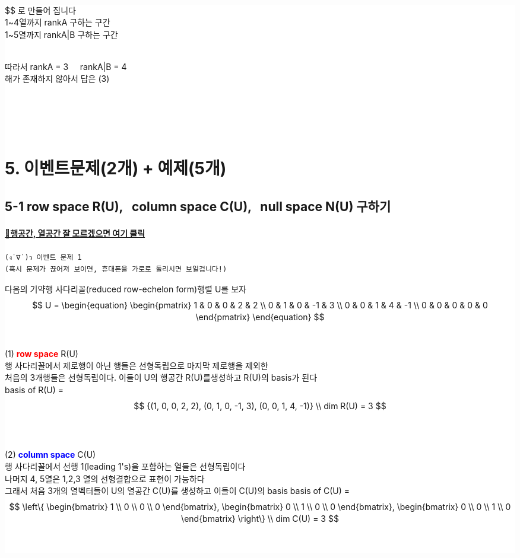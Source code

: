 $$
로 만들어 집니다 <br>
1~4열까지 rankA 구하는 구간 <br>
1~5열까지 rankA|B 구하는 구간
<br><br>

따라서 rankA = 3 &nbsp;&nbsp;&nbsp; rankA|B = 4 <br>
해가 존재하지 않아서 답은 (3)
<br><br><br><br><Br>

# 5. 이벤트문제(2개) + 예제(5개)

## 5-1 row space R(U), &nbsp; column space C(U), &nbsp; null space N(U) 구하기
#### [💎행공간, 열공간 잘 모르겠으면 여기 클릭](https://joonk2.github.io/posts/Orthgonoliy-of-The-Four-Subspaces/)
```
(ง˙∇˙)ว 이벤트 문제 1
(혹시 문제가 끊어져 보이면, 휴대폰을 가로로 돌리시면 보일겁니다!)
```
다음의 기약행 사다리꼴(reduced row-echelon form)행렬 U를 보자 <br>
$$
U = 
\begin{equation}
   \begin{pmatrix} 
   1 & 0 & 0 & 2 & 2 \\ 
   0 & 1 & 0 & -1 & 3 \\
   0 & 0 & 1 & 4 & -1 \\
   0 & 0 & 0 & 0 & 0
   \end{pmatrix}  
\end{equation} 
$$
<br>

(1) <span style="color:red">**row space**</span> R(U) <br>
행 사다리꼴에서 제로행이 아닌 행들은 선형독립으로 마지막 제로행을 제외한 <br>
처음의 3개행들은 선형독립이다. 이들이 U의 행공간 R(U)를생성하고 R(U)의 basis가 된다 <br>
basis of R(U) = 
$$ 
{(1, 0, 0, 2, 2), (0, 1, 0, -1, 3), (0, 0, 1, 4, -1)}
\\
dim R(U) = 3
$$
<br><br>

(2) <span style="color:blue">**column space**</span> C(U) <br>
행 사다리꼴에서 선행 1(leading 1's)을 포함하는 열들은 선형독립이다 <br>
나머지 4, 5열은 1,2,3 열의 선형결합으로 표현이 가능하다 <br>
그래서 처음 3개의 열벡터들이 U의 열공간 C(U)를 생성하고 이들이 C(U)의 basis
basis of C(U) =
$$
\left\{
\begin{bmatrix} 1 \\ 0 \\ 0 \\ 0 \end{bmatrix}, 
\begin{bmatrix} 0 \\ 1 \\ 0 \\ 0 \end{bmatrix}, 
\begin{bmatrix} 0 \\ 0 \\ 1 \\ 0 \end{bmatrix}
\right\}
\\
dim C(U) = 3
$$
<br><br>

